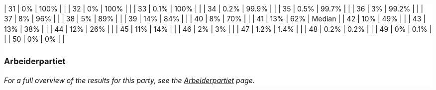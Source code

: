 | 31 | 0% | 100% |  |
| 32 | 0% | 100% |  |
| 33 | 0.1% | 100% |  |
| 34 | 0.2% | 99.9% |  |
| 35 | 0.5% | 99.7% |  |
| 36 | 3% | 99.2% |  |
| 37 | 8% | 96% |  |
| 38 | 5% | 89% |  |
| 39 | 14% | 84% |  |
| 40 | 8% | 70% |  |
| 41 | 13% | 62% | Median |
| 42 | 10% | 49% |  |
| 43 | 13% | 38% |  |
| 44 | 12% | 26% |  |
| 45 | 11% | 14% |  |
| 46 | 2% | 3% |  |
| 47 | 1.2% | 1.4% |  |
| 48 | 0.2% | 0.2% |  |
| 49 | 0% | 0.1% |  |
| 50 | 0% | 0% |  |

### Arbeiderpartiet

*For a full overview of the results for this party, see the [Arbeiderpartiet](party-arbeiderpartiet.html) page.*
